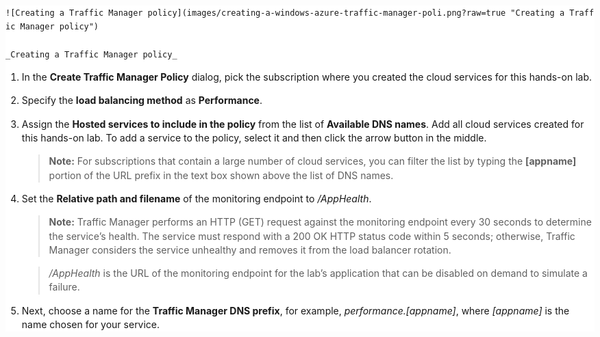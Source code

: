 	![Creating a Traffic Manager policy](images/creating-a-windows-azure-traffic-manager-poli.png?raw=true "Creating a Traffic Manager policy")

	_Creating a Traffic Manager policy_

1. In the **Create Traffic Manager Policy** dialog, pick the subscription where you created the cloud services for this hands-on lab.

1. Specify the **load balancing method** as **Performance**.

1. Assign the **Hosted services to include in the policy** from the list of **Available DNS names**. Add all cloud services created for this hands-on lab. To add a service to the policy, select it and then click the arrow button in the middle.

	> **Note:** For subscriptions that contain a large number of cloud services, you can filter the list by typing the **[appname]** portion of the URL prefix in the text box shown above the list of DNS names.

1. Set the **Relative path and filename** of the monitoring endpoint to _/AppHealth_.

	> **Note:** Traffic Manager performs an HTTP (GET) request against the monitoring endpoint every 30 seconds to determine the service’s health. The service must respond with a 200 OK HTTP status code within 5 seconds; otherwise, Traffic Manager considers the service unhealthy and removes it from the load balancer rotation.

	> _/AppHealth_ is the URL of the monitoring endpoint for the lab’s application that can be disabled on demand to simulate a failure.

1. Next, choose a name for the **Traffic Manager DNS prefix**, for example, _performance.[appname]_, where _[appname]_ is the name chosen for your service.
